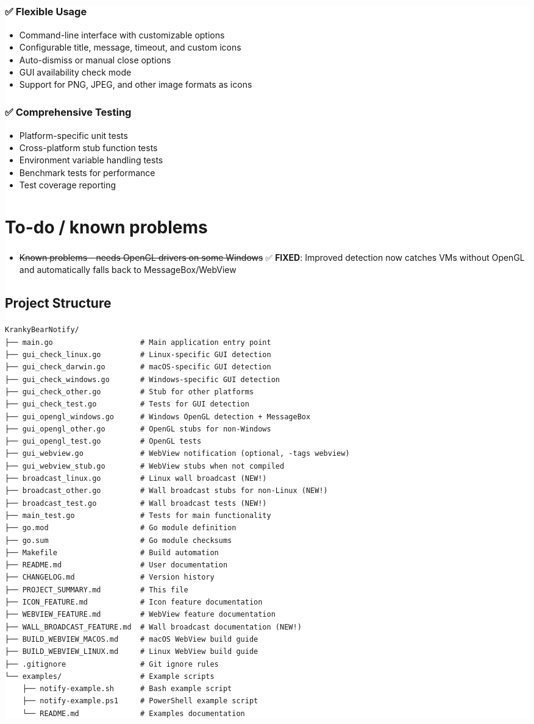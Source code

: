 ### ✅ Flexible Usage
- Command-line interface with customizable options
- Configurable title, message, timeout, and custom icons
- Auto-dismiss or manual close options
- GUI availability check mode
- Support for PNG, JPEG, and other image formats as icons

### ✅ Comprehensive Testing
- Platform-specific unit tests
- Cross-platform stub function tests
- Environment variable handling tests
- Benchmark tests for performance
- Test coverage reporting

# To-do / known problems
- ~~Known problems - needs OpenGL drivers on some Windows~~ ✅ **FIXED**: Improved detection now catches VMs without OpenGL and automatically falls back to MessageBox/WebView

## Project Structure

```
KrankyBearNotify/
├── main.go                    # Main application entry point
├── gui_check_linux.go         # Linux-specific GUI detection
├── gui_check_darwin.go        # macOS-specific GUI detection
├── gui_check_windows.go       # Windows-specific GUI detection
├── gui_check_other.go         # Stub for other platforms
├── gui_check_test.go          # Tests for GUI detection
├── gui_opengl_windows.go      # Windows OpenGL detection + MessageBox
├── gui_opengl_other.go        # OpenGL stubs for non-Windows
├── gui_opengl_test.go         # OpenGL tests
├── gui_webview.go             # WebView notification (optional, -tags webview)
├── gui_webview_stub.go        # WebView stubs when not compiled
├── broadcast_linux.go         # Linux wall broadcast (NEW!)
├── broadcast_other.go         # Wall broadcast stubs for non-Linux (NEW!)
├── broadcast_test.go          # Wall broadcast tests (NEW!)
├── main_test.go               # Tests for main functionality
├── go.mod                     # Go module definition
├── go.sum                     # Go module checksums
├── Makefile                   # Build automation
├── README.md                  # User documentation
├── CHANGELOG.md               # Version history
├── PROJECT_SUMMARY.md         # This file
├── ICON_FEATURE.md            # Icon feature documentation
├── WEBVIEW_FEATURE.md         # WebView feature documentation
├── WALL_BROADCAST_FEATURE.md  # Wall broadcast documentation (NEW!)
├── BUILD_WEBVIEW_MACOS.md     # macOS WebView build guide
├── BUILD_WEBVIEW_LINUX.md     # Linux WebView build guide
├── .gitignore                 # Git ignore rules
└── examples/                  # Example scripts
    ├── notify-example.sh      # Bash example script
    ├── notify-example.ps1     # PowerShell example script
    └── README.md              # Examples documentation
```
